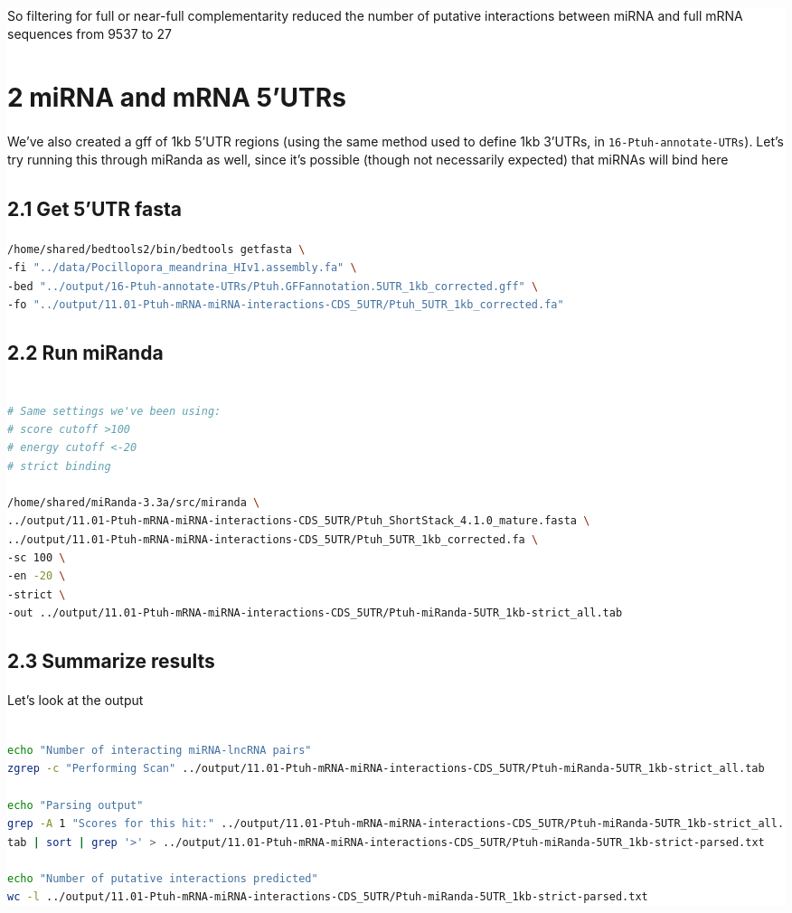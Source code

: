So filtering for full or near-full complementarity reduced the number of
putative interactions between miRNA and full mRNA sequences from 9537 to
27

# 2 miRNA and mRNA 5’UTRs

We’ve also created a gff of 1kb 5’UTR regions (using the same method
used to define 1kb 3’UTRs, in `16-Ptuh-annotate-UTRs`). Let’s try
running this through miRanda as well, since it’s possible (though not
necessarily expected) that miRNAs will bind here

## 2.1 Get 5’UTR fasta

``` bash
/home/shared/bedtools2/bin/bedtools getfasta \
-fi "../data/Pocillopora_meandrina_HIv1.assembly.fa" \
-bed "../output/16-Ptuh-annotate-UTRs/Ptuh.GFFannotation.5UTR_1kb_corrected.gff" \
-fo "../output/11.01-Ptuh-mRNA-miRNA-interactions-CDS_5UTR/Ptuh_5UTR_1kb_corrected.fa"
```

## 2.2 Run miRanda

``` bash

# Same settings we've been using: 
# score cutoff >100
# energy cutoff <-20
# strict binding

/home/shared/miRanda-3.3a/src/miranda \
../output/11.01-Ptuh-mRNA-miRNA-interactions-CDS_5UTR/Ptuh_ShortStack_4.1.0_mature.fasta \
../output/11.01-Ptuh-mRNA-miRNA-interactions-CDS_5UTR/Ptuh_5UTR_1kb_corrected.fa \
-sc 100 \
-en -20 \
-strict \
-out ../output/11.01-Ptuh-mRNA-miRNA-interactions-CDS_5UTR/Ptuh-miRanda-5UTR_1kb-strict_all.tab
```

## 2.3 Summarize results

Let’s look at the output

``` bash

echo "Number of interacting miRNA-lncRNA pairs"
zgrep -c "Performing Scan" ../output/11.01-Ptuh-mRNA-miRNA-interactions-CDS_5UTR/Ptuh-miRanda-5UTR_1kb-strict_all.tab

echo "Parsing output"
grep -A 1 "Scores for this hit:" ../output/11.01-Ptuh-mRNA-miRNA-interactions-CDS_5UTR/Ptuh-miRanda-5UTR_1kb-strict_all.tab | sort | grep '>' > ../output/11.01-Ptuh-mRNA-miRNA-interactions-CDS_5UTR/Ptuh-miRanda-5UTR_1kb-strict-parsed.txt

echo "Number of putative interactions predicted"
wc -l ../output/11.01-Ptuh-mRNA-miRNA-interactions-CDS_5UTR/Ptuh-miRanda-5UTR_1kb-strict-parsed.txt
```
